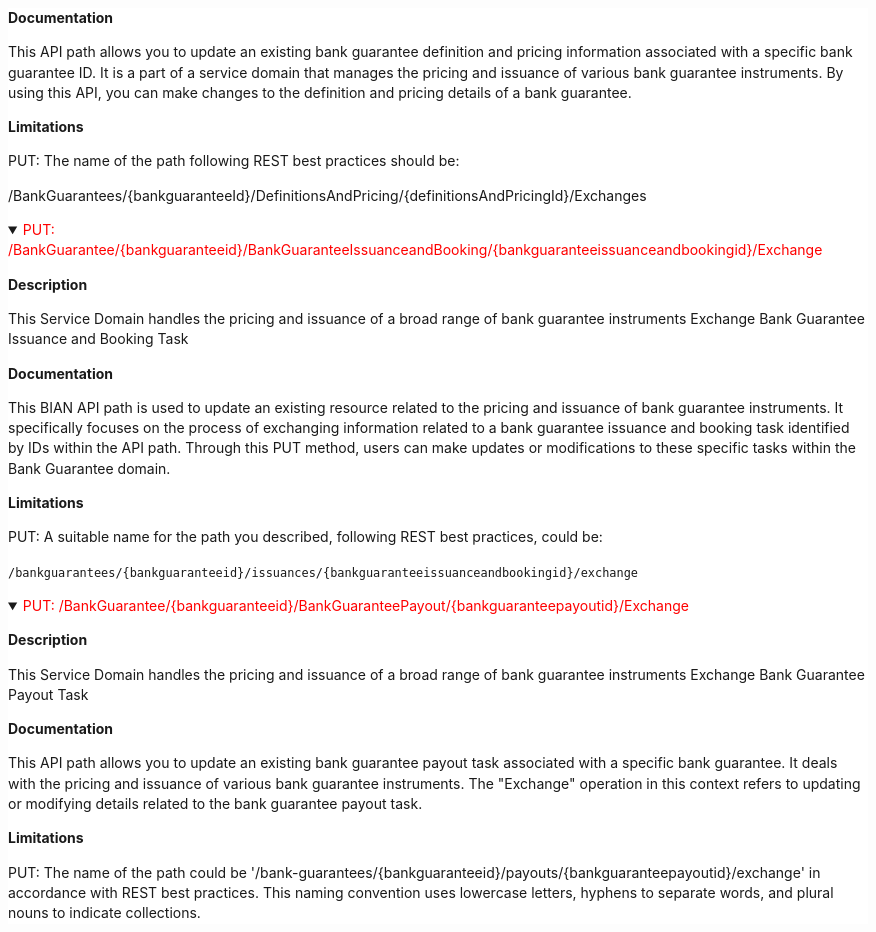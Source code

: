   **Documentation**

  This API path allows you to update an existing bank guarantee definition and pricing information associated with a specific bank guarantee ID. It is a part of a service domain that manages the pricing and issuance of various bank guarantee instruments. By using this API, you can make changes to the definition and pricing details of a bank guarantee.

  **Limitations**

  PUT: The name of the path following REST best practices should be:

/BankGuarantees/{bankguaranteeId}/DefinitionsAndPricing/{definitionsAndPricingId}/Exchanges

</details>

<details open>
  <summary><span style='color:red;'>PUT: /BankGuarantee/{bankguaranteeid}/BankGuaranteeIssuanceandBooking/{bankguaranteeissuanceandbookingid}/Exchange</span></summary>

  **Description**

  This Service Domain handles the pricing and issuance of a broad range of bank guarantee instruments Exchange Bank Guarantee Issuance and Booking Task

  **Documentation**

  This BIAN API path is used to update an existing resource related to the pricing and issuance of bank guarantee instruments. It specifically focuses on the process of exchanging information related to a bank guarantee issuance and booking task identified by IDs within the API path. Through this PUT method, users can make updates or modifications to these specific tasks within the Bank Guarantee domain.

  **Limitations**

  PUT: A suitable name for the path you described, following REST best practices, could be:

`/bankguarantees/{bankguaranteeid}/issuances/{bankguaranteeissuanceandbookingid}/exchange`

</details>

<details open>
  <summary><span style='color:red;'>PUT: /BankGuarantee/{bankguaranteeid}/BankGuaranteePayout/{bankguaranteepayoutid}/Exchange</span></summary>

  **Description**

  This Service Domain handles the pricing and issuance of a broad range of bank guarantee instruments Exchange Bank Guarantee Payout Task

  **Documentation**

  This API path allows you to update an existing bank guarantee payout task associated with a specific bank guarantee. It deals with the pricing and issuance of various bank guarantee instruments. The "Exchange" operation in this context refers to updating or modifying details related to the bank guarantee payout task.

  **Limitations**

  PUT: The name of the path could be '/bank-guarantees/{bankguaranteeid}/payouts/{bankguaranteepayoutid}/exchange' in accordance with REST best practices. This naming convention uses lowercase letters, hyphens to separate words, and plural nouns to indicate collections.
